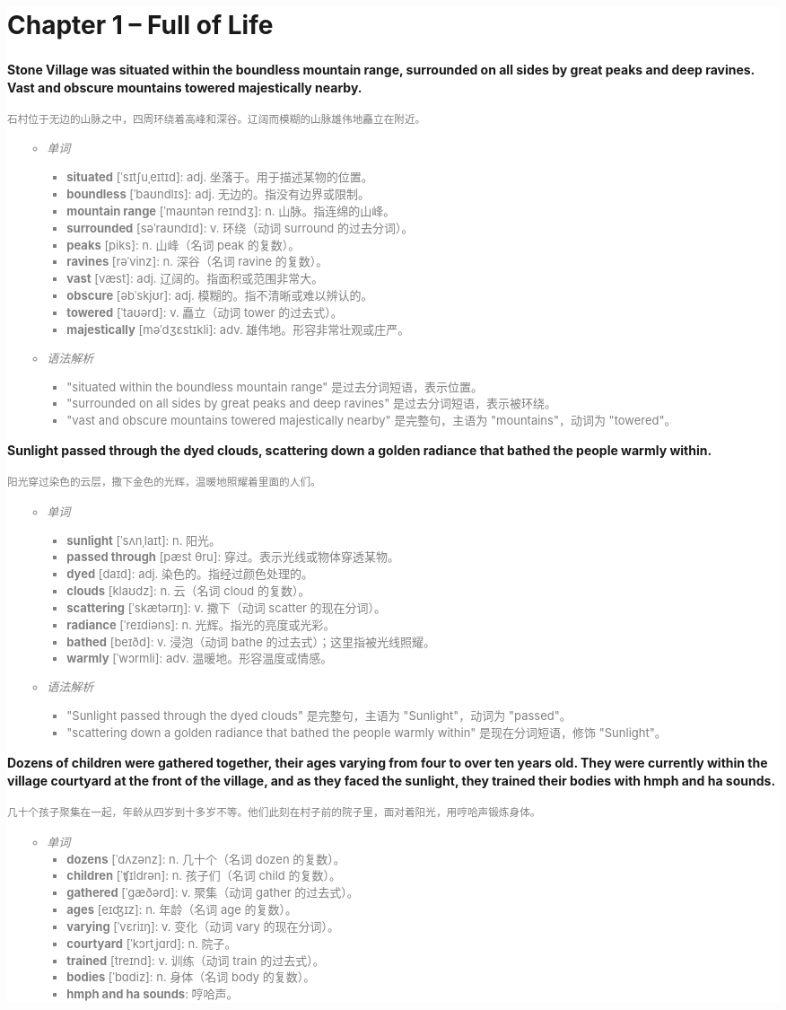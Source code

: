 # Chapter 1 – Full of Life

**Stone Village was situated within the boundless mountain range, surrounded on all sides by great peaks and deep ravines. Vast and obscure mountains towered majestically nearby.**

<small style="color:gray;">石村位于无边的山脉之中，四周环绕着高峰和深谷。辽阔而模糊的山脉雄伟地矗立在附近。</small>  

**<ul style="font-size:small; color:gray;">**
  - *单词*
    - **situated** [ˈsɪtʃuˌeɪtɪd]: adj. 坐落于。用于描述某物的位置。
    - **boundless** [ˈbaʊndlɪs]: adj. 无边的。指没有边界或限制。
    - **mountain range** [ˈmaʊntən reɪndʒ]: n. 山脉。指连绵的山峰。
    - **surrounded** [səˈraʊndɪd]: v. 环绕（动词 surround 的过去分词）。
    - **peaks** [piks]: n. 山峰（名词 peak 的复数）。
    - **ravines** [rəˈvinz]: n. 深谷（名词 ravine 的复数）。
    - **vast** [væst]: adj. 辽阔的。指面积或范围非常大。
    - **obscure** [əbˈskjʊr]: adj. 模糊的。指不清晰或难以辨认的。
    - **towered** [ˈtaʊərd]: v. 矗立（动词 tower 的过去式）。
    - **majestically** [məˈdʒɛstɪkli]: adv. 雄伟地。形容非常壮观或庄严。

  - *语法解析*
    - "situated within the boundless mountain range" 是过去分词短语，表示位置。
    - "surrounded on all sides by great peaks and deep ravines" 是过去分词短语，表示被环绕。
    - "vast and obscure mountains towered majestically nearby" 是完整句，主语为 "mountains"，动词为 "towered"。
</ul>

**Sunlight passed through the dyed clouds, scattering down a golden radiance that bathed the people warmly within.**

<small style="color:gray;">阳光穿过染色的云层，撒下金色的光辉，温暖地照耀着里面的人们。</small>  

**<ul style="font-size:small; color:gray;">**
  - *单词*
    - **sunlight** [ˈsʌnˌlaɪt]: n. 阳光。
    - **passed through** [pæst θru]: 穿过。表示光线或物体穿透某物。
    - **dyed** [daɪd]: adj. 染色的。指经过颜色处理的。
    - **clouds** [klaʊdz]: n. 云（名词 cloud 的复数）。
    - **scattering** [ˈskætərɪŋ]: v. 撒下（动词 scatter 的现在分词）。
    - **radiance** [ˈreɪdiəns]: n. 光辉。指光的亮度或光彩。
    - **bathed** [beɪðd]: v. 浸泡（动词 bathe 的过去式）；这里指被光线照耀。
    - **warmly** [ˈwɔrmli]: adv. 温暖地。形容温度或情感。

  - *语法解析*
    - "Sunlight passed through the dyed clouds" 是完整句，主语为 "Sunlight"，动词为 "passed"。
    - "scattering down a golden radiance that bathed the people warmly within" 是现在分词短语，修饰 "Sunlight"。
</ul>

**Dozens of children were gathered together, their ages varying from four to over ten years old. They were currently within the village courtyard at the front of the village, and as they faced the sunlight, they trained their bodies with hmph and ha sounds.**

<small style="color:gray;">几十个孩子聚集在一起，年龄从四岁到十多岁不等。他们此刻在村子前的院子里，面对着阳光，用哼哈声锻炼身体。</small>  

**<ul style="font-size:small; color:gray;">**
  - *单词*
    - **dozens** [ˈdʌzənz]: n. 几十个（名词 dozen 的复数）。
    - **children** [ˈʧɪldrən]: n. 孩子们（名词 child 的复数）。
    - **gathered** [ˈɡæðərd]: v. 聚集（动词 gather 的过去式）。
    - **ages** [eɪʤɪz]: n. 年龄（名词 age 的复数）。
    - **varying** [ˈvɛriɪŋ]: v. 变化（动词 vary 的现在分词）。
    - **courtyard** [ˈkɔrtˌjɑrd]: n. 院子。
    - **trained** [treɪnd]: v. 训练（动词 train 的过去式）。
    - **bodies** [ˈbɑdiz]: n. 身体（名词 body 的复数）。
    - **hmph and ha sounds**: 哼哈声。
